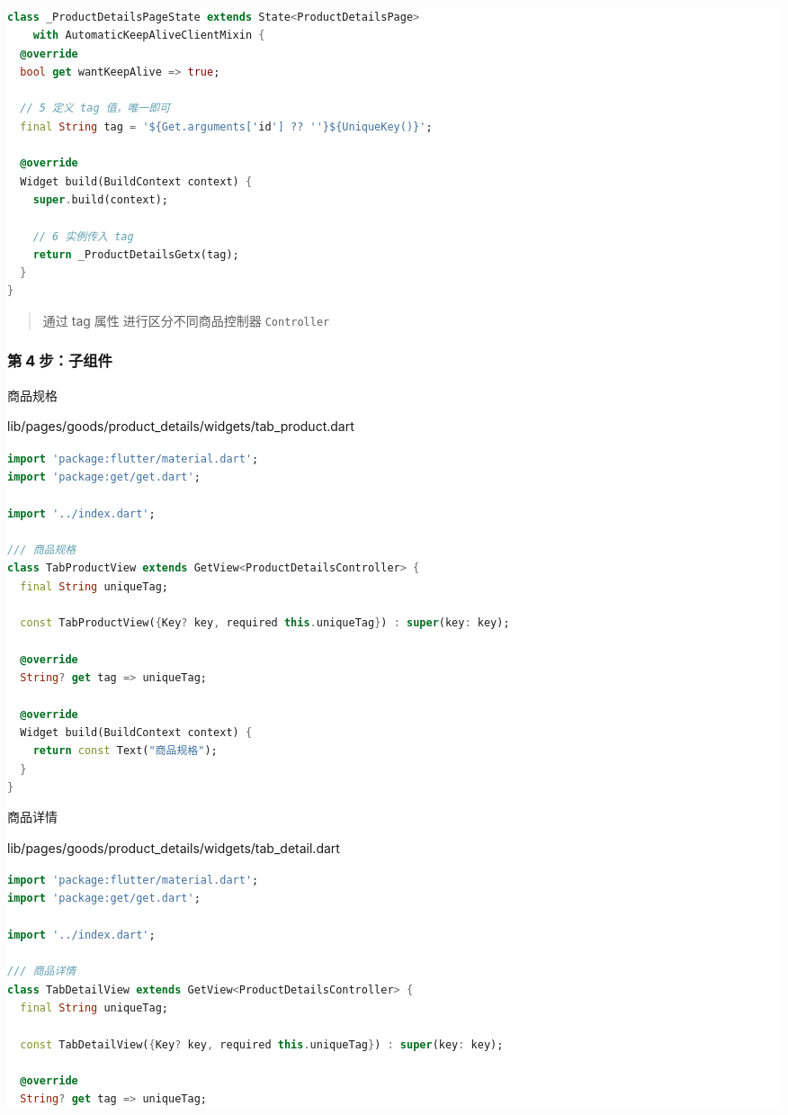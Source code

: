 ```dart
class _ProductDetailsPageState extends State<ProductDetailsPage>
    with AutomaticKeepAliveClientMixin {
  @override
  bool get wantKeepAlive => true;

  // 5 定义 tag 值，唯一即可
  final String tag = '${Get.arguments['id'] ?? ''}${UniqueKey()}';

  @override
  Widget build(BuildContext context) {
    super.build(context);

    // 6 实例传入 tag
    return _ProductDetailsGetx(tag);
  }
}
```

> 通过 tag 属性 进行区分不同商品控制器 `Controller`

### 第 4 步：子组件

商品规格

lib/pages/goods/product_details/widgets/tab_product.dart

```dart
import 'package:flutter/material.dart';
import 'package:get/get.dart';

import '../index.dart';

/// 商品规格
class TabProductView extends GetView<ProductDetailsController> {
  final String uniqueTag;

  const TabProductView({Key? key, required this.uniqueTag}) : super(key: key);

  @override
  String? get tag => uniqueTag;

  @override
  Widget build(BuildContext context) {
    return const Text("商品规格");
  }
}
```

商品详情

lib/pages/goods/product_details/widgets/tab_detail.dart

```dart
import 'package:flutter/material.dart';
import 'package:get/get.dart';

import '../index.dart';

/// 商品详情
class TabDetailView extends GetView<ProductDetailsController> {
  final String uniqueTag;

  const TabDetailView({Key? key, required this.uniqueTag}) : super(key: key);

  @override
  String? get tag => uniqueTag;
```